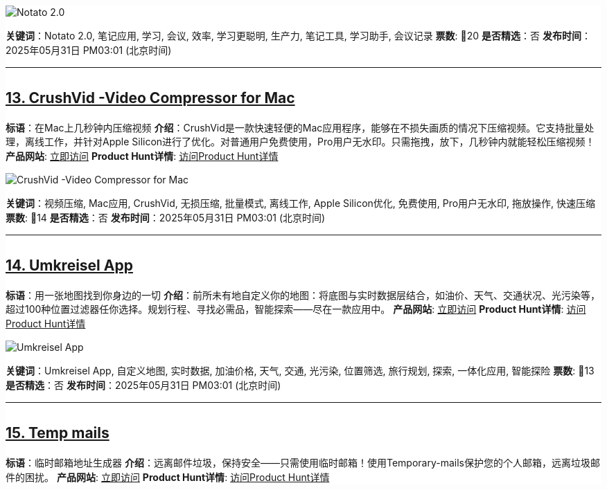 ![Notato 2.0]()

**关键词**：Notato 2.0, 笔记应用, 学习, 会议, 效率, 学习更聪明, 生产力, 笔记工具, 学习助手, 会议记录
**票数**: 🔺20
**是否精选**：否
**发布时间**：2025年05月31日 PM03:01 (北京时间)

---

## [13. CrushVid -Video Compressor for Mac](https://www.producthunt.com/posts/crushvid-video-compressor-for-mac?utm_campaign=producthunt-api&utm_medium=api-v2&utm_source=Application%3A+phdata+%28ID%3A+183397%29)
**标语**：在Mac上几秒钟内压缩视频
**介绍**：CrushVid是一款快速轻便的Mac应用程序，能够在不损失画质的情况下压缩视频。它支持批量处理，离线工作，并针对Apple Silicon进行了优化。对普通用户免费使用，Pro用户无水印。只需拖拽，放下，几秒钟内就能轻松压缩视频！
**产品网站**: [立即访问](https://www.producthunt.com/r/ADXYIYLO4327IS?utm_campaign=producthunt-api&utm_medium=api-v2&utm_source=Application%3A+phdata+%28ID%3A+183397%29)
**Product Hunt详情**: [访问Product Hunt详情](https://www.producthunt.com/posts/crushvid-video-compressor-for-mac?utm_campaign=producthunt-api&utm_medium=api-v2&utm_source=Application%3A+phdata+%28ID%3A+183397%29)

![CrushVid -Video Compressor for Mac]()

**关键词**：视频压缩, Mac应用, CrushVid, 无损压缩, 批量模式, 离线工作, Apple Silicon优化, 免费使用, Pro用户无水印, 拖放操作, 快速压缩
**票数**: 🔺14
**是否精选**：否
**发布时间**：2025年05月31日 PM03:01 (北京时间)

---

## [14. Umkreisel App](https://www.producthunt.com/posts/umkreisel-app?utm_campaign=producthunt-api&utm_medium=api-v2&utm_source=Application%3A+phdata+%28ID%3A+183397%29)
**标语**：用一张地图找到你身边的一切
**介绍**：前所未有地自定义你的地图：将底图与实时数据层结合，如油价、天气、交通状况、光污染等，超过100种位置过滤器任你选择。规划行程、寻找必需品，智能探索——尽在一款应用中。
**产品网站**: [立即访问](https://www.producthunt.com/r/KLAANJZYUIXJXC?utm_campaign=producthunt-api&utm_medium=api-v2&utm_source=Application%3A+phdata+%28ID%3A+183397%29)
**Product Hunt详情**: [访问Product Hunt详情](https://www.producthunt.com/posts/umkreisel-app?utm_campaign=producthunt-api&utm_medium=api-v2&utm_source=Application%3A+phdata+%28ID%3A+183397%29)

![Umkreisel App]()

**关键词**：Umkreisel App, 自定义地图, 实时数据, 加油价格, 天气, 交通, 光污染, 位置筛选, 旅行规划, 探索, 一体化应用, 智能探险
**票数**: 🔺13
**是否精选**：否
**发布时间**：2025年05月31日 PM03:01 (北京时间)

---

## [15. Temp mails](https://www.producthunt.com/posts/temp-mails?utm_campaign=producthunt-api&utm_medium=api-v2&utm_source=Application%3A+phdata+%28ID%3A+183397%29)
**标语**：临时邮箱地址生成器
**介绍**：远离邮件垃圾，保持安全——只需使用临时邮箱！使用Temporary-mails保护您的个人邮箱，远离垃圾邮件的困扰。
**产品网站**: [立即访问](https://www.producthunt.com/r/IZ2DQJTDYERRJB?utm_campaign=producthunt-api&utm_medium=api-v2&utm_source=Application%3A+phdata+%28ID%3A+183397%29)
**Product Hunt详情**: [访问Product Hunt详情](https://www.producthunt.com/posts/temp-mails?utm_campaign=producthunt-api&utm_medium=api-v2&utm_source=Application%3A+phdata+%28ID%3A+183397%29)
